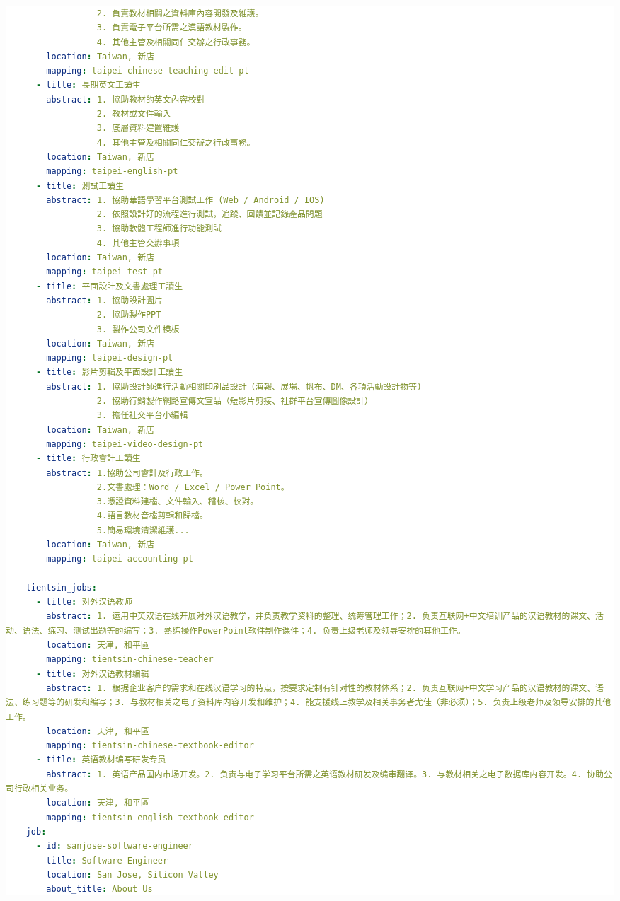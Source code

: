 ```yaml
                  2. 負責教材相關之資料庫內容開發及維護。
                  3. 負責電子平台所需之漢語教材製作。
                  4. 其他主管及相關同仁交辦之行政事務。
        location: Taiwan, 新店
        mapping: taipei-chinese-teaching-edit-pt
      - title: 長期英文工讀生
        abstract: 1. 協助教材的英文內容校對
                  2. 教材或文件輸入
                  3. 底層資料建置維護
                  4. 其他主管及相關同仁交辦之行政事務。
        location: Taiwan, 新店
        mapping: taipei-english-pt
      - title: 測試工讀生
        abstract: 1. 協助華語學習平台測試工作 (Web / Android / IOS)
                  2. 依照設計好的流程進行測試，追蹤、回饋並記錄產品問題
                  3. 協助軟體工程師進行功能測試
                  4. 其他主管交辦事項
        location: Taiwan, 新店
        mapping: taipei-test-pt
      - title: 平面設計及文書處理工讀生
        abstract: 1. 協助設計圖片
                  2. 協助製作PPT
                  3. 製作公司文件模板
        location: Taiwan, 新店
        mapping: taipei-design-pt
      - title: 影片剪輯及平面設計工讀生
        abstract: 1. 協助設計師進行活動相關印刷品設計（海報、展場、帆布、DM、各項活動設計物等)  
                  2. 協助行銷製作網路宣傳文宣品（短影片剪接、社群平台宣傳圖像設計）
                  3. 擔任社交平台小編輯
        location: Taiwan, 新店
        mapping: taipei-video-design-pt
      - title: 行政會計工讀生
        abstract: 1.協助公司會計及行政工作。
                  2.文書處理：Word / Excel / Power Point。
                  3.憑證資料建檔、文件輸入、稽核、校對。
                  4.語言教材音檔剪輯和歸檔。
                  5.簡易環境清潔維護...
        location: Taiwan, 新店
        mapping: taipei-accounting-pt

    tientsin_jobs:
      - title: 对外汉语教师
        abstract: 1. 运用中英双语在线开展对外汉语教学，并负责教学资料的整理、统筹管理工作；2. 负责互联网+中文培训产品的汉语教材的课文、活动、语法、练习、测试出题等的编写；3. 熟练操作PowerPoint软件制作课件；4. 负责上级老师及领导安排的其他工作。
        location: 天津, 和平區
        mapping: tientsin-chinese-teacher
      - title: 对外汉语教材编辑
        abstract: 1. 根据企业客户的需求和在线汉语学习的特点，按要求定制有针对性的教材体系；2. 负责互联网+中文学习产品的汉语教材的课文、语法、练习题等的研发和编写；3. 与教材相关之电子资料库内容开发和维护；4. 能支援线上教学及相关事务者尤佳（非必须）；5. 负责上级老师及领导安排的其他工作。
        location: 天津, 和平區
        mapping: tientsin-chinese-textbook-editor
      - title: 英语教材编写研发专员
        abstract: 1. 英语产品国内市场开发。2. 负责与电子学习平台所需之英语教材研发及编审翻译。3. 与教材相关之电子数据库内容开发。4. 协助公司行政相关业务。
        location: 天津, 和平區
        mapping: tientsin-english-textbook-editor
    job:
      - id: sanjose-software-engineer
        title: Software Engineer
        location: San Jose, Silicon Valley
        about_title: About Us
```